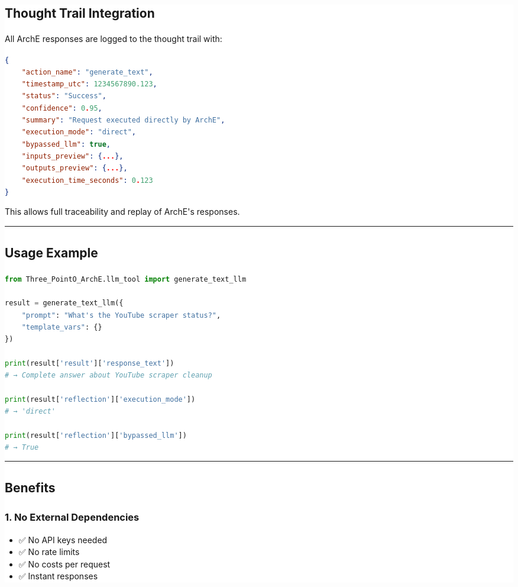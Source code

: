 
## Thought Trail Integration

All ArchE responses are logged to the thought trail with:

```json
{
    "action_name": "generate_text",
    "timestamp_utc": 1234567890.123,
    "status": "Success",
    "confidence": 0.95,
    "summary": "Request executed directly by ArchE",
    "execution_mode": "direct",
    "bypassed_llm": true,
    "inputs_preview": {...},
    "outputs_preview": {...},
    "execution_time_seconds": 0.123
}
```

This allows full traceability and replay of ArchE's responses.

---

## Usage Example

```python
from Three_PointO_ArchE.llm_tool import generate_text_llm

result = generate_text_llm({
    "prompt": "What's the YouTube scraper status?",
    "template_vars": {}
})

print(result['result']['response_text'])
# → Complete answer about YouTube scraper cleanup

print(result['reflection']['execution_mode'])
# → 'direct'

print(result['reflection']['bypassed_llm'])
# → True
```

---

## Benefits

### 1. No External Dependencies
- ✅ No API keys needed
- ✅ No rate limits
- ✅ No costs per request
- ✅ Instant responses
